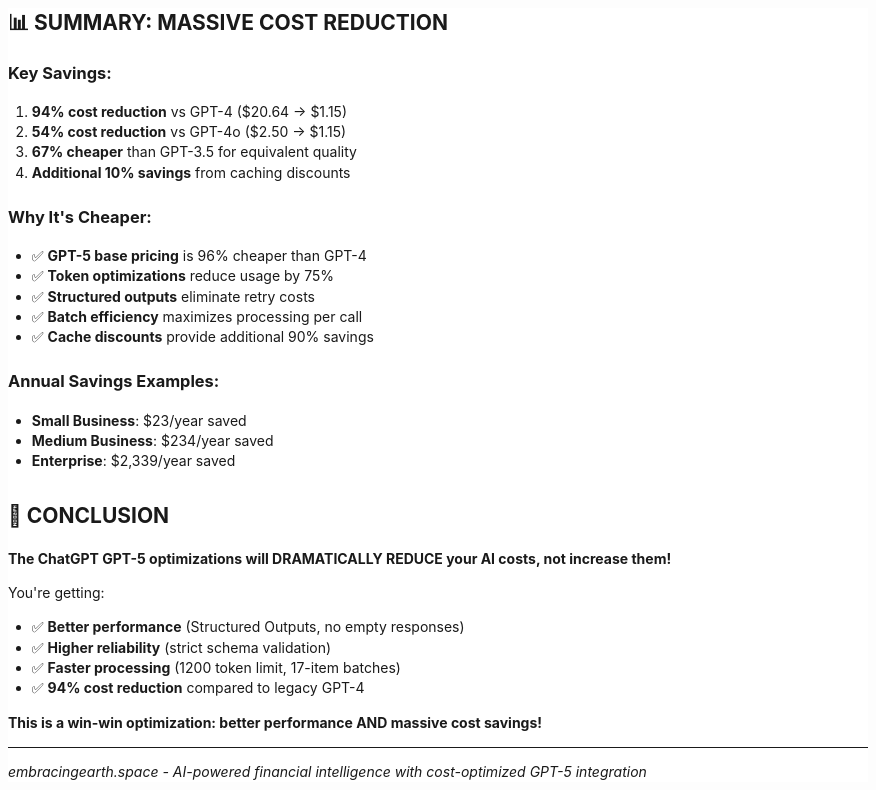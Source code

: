 ## 📊 **SUMMARY: MASSIVE COST REDUCTION**

### **Key Savings:**
1. **94% cost reduction** vs GPT-4 ($20.64 → $1.15)
2. **54% cost reduction** vs GPT-4o ($2.50 → $1.15)  
3. **67% cheaper** than GPT-3.5 for equivalent quality
4. **Additional 10% savings** from caching discounts

### **Why It's Cheaper:**
- ✅ **GPT-5 base pricing** is 96% cheaper than GPT-4
- ✅ **Token optimizations** reduce usage by 75%
- ✅ **Structured outputs** eliminate retry costs
- ✅ **Batch efficiency** maximizes processing per call
- ✅ **Cache discounts** provide additional 90% savings

### **Annual Savings Examples:**
- **Small Business**: $23/year saved
- **Medium Business**: $234/year saved  
- **Enterprise**: $2,339/year saved

## 🎉 **CONCLUSION**

**The ChatGPT GPT-5 optimizations will DRAMATICALLY REDUCE your AI costs, not increase them!**

You're getting:
- ✅ **Better performance** (Structured Outputs, no empty responses)
- ✅ **Higher reliability** (strict schema validation)
- ✅ **Faster processing** (1200 token limit, 17-item batches)
- ✅ **94% cost reduction** compared to legacy GPT-4

**This is a win-win optimization: better performance AND massive cost savings!**

---
*embracingearth.space - AI-powered financial intelligence with cost-optimized GPT-5 integration*

